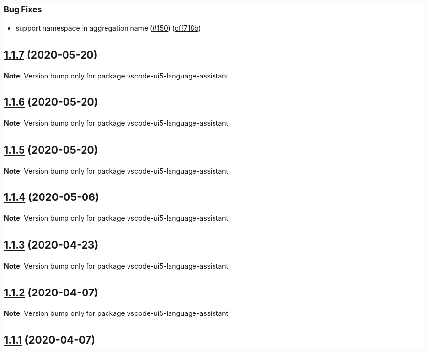 ### Bug Fixes

- support namespace in aggregation name ([#150](https://github.com/sap/ui5-language-assistant/tree/master/packages/vscode-ui5-language-assistant/issues/150)) ([cff718b](https://github.com/sap/ui5-language-assistant/tree/master/packages/vscode-ui5-language-assistant/commit/cff718b4a2cfddc01cc5e44bd42eca68a8831832))

## [1.1.7](https://github.com/sap/ui5-language-assistant/tree/master/packages/vscode-ui5-language-assistant/compare/vscode-ui5-language-assistant@1.1.6...vscode-ui5-language-assistant@1.1.7) (2020-05-20)

**Note:** Version bump only for package vscode-ui5-language-assistant

## [1.1.6](https://github.com/sap/ui5-language-assistant/tree/master/packages/vscode-ui5-language-assistant/compare/vscode-ui5-language-assistant@1.1.5...vscode-ui5-language-assistant@1.1.6) (2020-05-20)

**Note:** Version bump only for package vscode-ui5-language-assistant

## [1.1.5](https://github.com/sap/ui5-language-assistant/tree/master/packages/vscode-ui5-language-assistant/compare/vscode-ui5-language-assistant@1.1.4...vscode-ui5-language-assistant@1.1.5) (2020-05-20)

**Note:** Version bump only for package vscode-ui5-language-assistant

## [1.1.4](https://github.com/sap/ui5-language-assistant/tree/master/packages/vscode-ui5-language-assistant/compare/vscode-ui5-language-assistant@1.1.3...vscode-ui5-language-assistant@1.1.4) (2020-05-06)

**Note:** Version bump only for package vscode-ui5-language-assistant

## [1.1.3](https://github.com/sap/ui5-language-assistant/tree/master/packages/vscode-ui5-language-assistant/compare/vscode-ui5-language-assistant@1.1.2...vscode-ui5-language-assistant@1.1.3) (2020-04-23)

**Note:** Version bump only for package vscode-ui5-language-assistant

## [1.1.2](https://github.com/sap/ui5-language-assistant/tree/master/packages/vscode-ui5-language-assistant/compare/vscode-ui5-language-assistant@1.1.1...vscode-ui5-language-assistant@1.1.2) (2020-04-07)

**Note:** Version bump only for package vscode-ui5-language-assistant

## [1.1.1](https://github.com/sap/ui5-language-assistant/tree/master/packages/vscode-ui5-language-assistant/compare/vscode-ui5-language-assistant@1.1.0...vscode-ui5-language-assistant@1.1.1) (2020-04-07)
